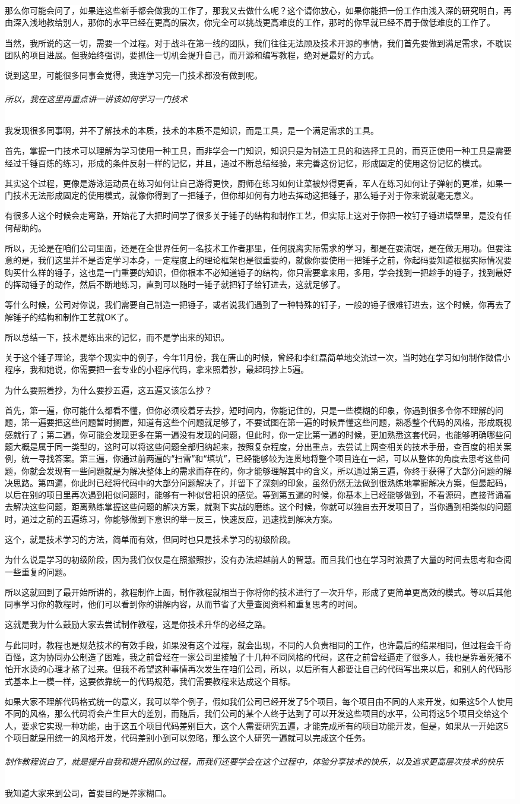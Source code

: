那么你可能会问了，如果连这些新手都会做我的工作了，那我又去做什么呢？这个请你放心，如果你能把一份工作由浅入深的研究明白，再由深入浅地教给别人，那你的水平已经在更高的层次，你完全可以挑战更高难度的工作，那时的你早就已经不屑于做低难度的工作了。

当然，我所说的这一切，需要一个过程。对于战斗在第一线的团队，我们往往无法顾及技术开源的事情，我们首先要做到满足需求，不耽误团队的项目进展。但我始终强调，要抓住一切机会提升自己，而开源和编写教程，绝对是最好的方式。

说到这里，可能很多同事会觉得，我连学习完一门技术都没有做到呢。

###### 所以，我在这里再重点讲一讲该如何学习一门技术

我发现很多同事啊，并不了解技术的本质，技术的本质不是知识，而是工具，是一个满足需求的工具。

首先，掌握一门技术可以理解为学习使用一种工具，而非学会一门知识，知识只是为制造工具的和选择工具的，而真正使用一种工具是需要经过千锤百炼的练习，形成的条件反射一样的记忆，并且，通过不断总结经验，来完善这份记忆，形成固定的使用这份记忆的模式。

其实这个过程，更像是游泳运动员在练习如何让自己游得更快，厨师在练习如何让菜被炒得更香，军人在练习如何让子弹射的更准，如果一门技术无法形成固定的使用模式，就像你得到了一把锤子，但你却如何有力地去挥动这把锤子，那么锤子对于你来说就毫无意义。

有很多人这个时候会走弯路，开始花了大把时间学了很多关于锤子的结构和制作工艺，但实际上这对于你把一枚钉子锤进墙壁里，是没有任何帮助的。

所以，无论是在咱们公司里面，还是在全世界任何一名技术工作者那里，任何脱离实际需求的学习，都是在耍流氓，是在做无用功。但要注意的是，我们这里并不是否定学习本身，一定程度上的理论框架也是很重要的，就像你要使用一把锤子之前，你起码要知道根据实际情况要购买什么样的锤子，这也是一门重要的知识，但你根本不必知道锤子的结构，你只需要拿来用，多用，学会找到一把趁手的锤子，找到最好的挥动锤子的动作，然后不断地练习，直到可以随时一锤子就把钉子给钉进去，这就足够了。

等什么时候，公司对你说，我们需要自己制造一把锤子，或者说我们遇到了一种特殊的钉子，一般的锤子很难钉进去，这个时候，你再去了解锤子的结构和制作工艺就OK了。

所以总结一下，技术是练出来的记忆，而不是学出来的知识。

关于这个锤子理论，我举个现实中的例子，今年11月份，我在唐山的时候，曾经和李红磊简单地交流过一次，当时她在学习如何制作微信小程序，我和她说，你需要把一套专业的小程序代码，拿来照着抄，最起码抄上5遍。

为什么要照着抄，为什么要抄五遍，这五遍又该怎么抄？

首先，第一遍，你可能什么都看不懂，但你必须咬着牙去抄，短时间内，你能记住的，只是一些模糊的印象，你遇到很多令你不理解的问题，第一遍要把这些问题暂时搁置，知道有这些个问题就足够了，不要试图在第一遍的时候弄懂这些问题，熟悉整个代码的风格，形成既视感就行了；第二遍，你可能会发现更多在第一遍没有发现的问题，但此时，你一定比第一遍的时候，更加熟悉这套代码，也能够明确哪些问题大概是属于同一类型的，这时可以将这些问题全部归纳起来，按照复杂程度，分出重点，去尝试上网查相关的技术手册，查百度的相关案例，统一寻找答案。第三遍，你通过前两遍的“扫雷”和“填坑”，已经能够较为连贯地将整个项目连在一起，可以从整体的角度去思考这些问题，你就会发现有一些问题就是为解决整体上的需求而存在的，你才能够理解其中的含义，所以通过第三遍，你终于获得了大部分问题的解决思路。第四遍，你此时已经将代码中的大部分问题解决了，并留下了深刻的印象，虽然仍然无法做到很熟练地掌握解决方案，但最起码，以后在别的项目里再次遇到相似问题时，能够有一种似曾相识的感觉。等到第五遍的时候，你基本上已经能够做到，不看源码，直接背诵着去解决这些问题，距离熟练掌握这些问题的解决方案，就剩下实战的磨练。这个时候，你就可以独自去开发项目了，当你遇到相类似的问题时，通过之前的五遍练习，你能够做到下意识的举一反三，快速反应，迅速找到解决方案。

这个，就是技术学习的方法，简单而有效，但同时也只是技术学习的初级阶段。

为什么说是学习的初级阶段，因为我们仅仅是在照搬照抄，没有办法超越前人的智慧。而且我们也在学习时浪费了大量的时间去思考和查阅一些重复的问题。

所以这就回到了最开始所讲的，教程制作上面，制作教程就相当于你将你的技术进行了一次升华，形成了更简单更高效的模式。等以后其他同事学习你的教程时，他们可以看到你的讲解内容，从而节省了大量查阅资料和重复思考的时间。

这就是我为什么鼓励大家去尝试制作教程，这是你技术升华的必经之路。

与此同时，教程也是规范技术的有效手段，如果没有这个过程，就会出现，不同的人负责相同的工作，也许最后的结果相同，但过程会千奇百怪，这为协同办公制造了困难，我之前曾经在一家公司里接触了十几种不同风格的代码，这在之前曾经逼走了很多人，我也是靠着死猪不怕开水烫的心理才熬了过来。但我不希望这种事情再次发生在咱们公司，所以，以后所有人都要让自己的代码写出来以后，和别人的代码形式基本上一模一样，这要依靠统一的代码规范，我们需要教程来达成这个目标。

如果大家不理解代码格式统一的意义，我可以举个例子，假如我们公司已经开发了5个项目，每个项目由不同的人来开发，如果这5个人使用不同的风格，那么代码将会产生巨大的差别，而随后，我们公司的某个人终于达到了可以开发这些项目的水平，公司将这5个项目交给这个人，要求它实现一种功能，由于这五个项目代码差别巨大，这个人需要研究五遍，才能完成所有的项目功能开发，但是，如果从一开始这5个项目就是用统一的风格开发，代码差别小到可以忽略，那么这个人研究一遍就可以完成这个任务。

###### 制作教程说白了，就是提升自我和提升团队的过程，而我们还要学会在这个过程中，体验分享技术的快乐，以及追求更高层次技术的快乐

我知道大家来到公司，首要目的是养家糊口。
